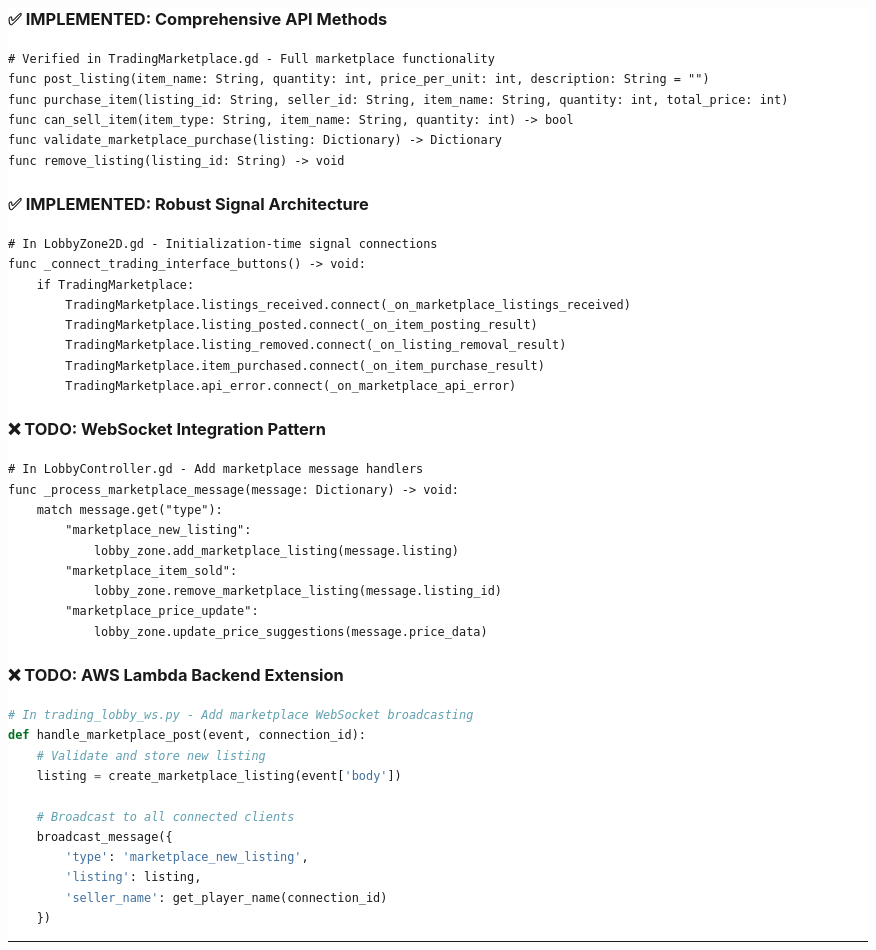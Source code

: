 ### ✅ **IMPLEMENTED**: Comprehensive API Methods
```gdscript
# Verified in TradingMarketplace.gd - Full marketplace functionality
func post_listing(item_name: String, quantity: int, price_per_unit: int, description: String = "")
func purchase_item(listing_id: String, seller_id: String, item_name: String, quantity: int, total_price: int)
func can_sell_item(item_type: String, item_name: String, quantity: int) -> bool
func validate_marketplace_purchase(listing: Dictionary) -> Dictionary
func remove_listing(listing_id: String) -> void
```

### ✅ **IMPLEMENTED**: Robust Signal Architecture
```gdscript
# In LobbyZone2D.gd - Initialization-time signal connections
func _connect_trading_interface_buttons() -> void:
    if TradingMarketplace:
        TradingMarketplace.listings_received.connect(_on_marketplace_listings_received)
        TradingMarketplace.listing_posted.connect(_on_item_posting_result)
        TradingMarketplace.listing_removed.connect(_on_listing_removal_result)
        TradingMarketplace.item_purchased.connect(_on_item_purchase_result)
        TradingMarketplace.api_error.connect(_on_marketplace_api_error)
```

### ❌ **TODO**: WebSocket Integration Pattern
```gdscript
# In LobbyController.gd - Add marketplace message handlers
func _process_marketplace_message(message: Dictionary) -> void:
    match message.get("type"):
        "marketplace_new_listing":
            lobby_zone.add_marketplace_listing(message.listing)
        "marketplace_item_sold":
            lobby_zone.remove_marketplace_listing(message.listing_id)
        "marketplace_price_update":
            lobby_zone.update_price_suggestions(message.price_data)
```

### ❌ **TODO**: AWS Lambda Backend Extension
```python
# In trading_lobby_ws.py - Add marketplace WebSocket broadcasting
def handle_marketplace_post(event, connection_id):
    # Validate and store new listing
    listing = create_marketplace_listing(event['body'])

    # Broadcast to all connected clients
    broadcast_message({
        'type': 'marketplace_new_listing',
        'listing': listing,
        'seller_name': get_player_name(connection_id)
    })
```

---
